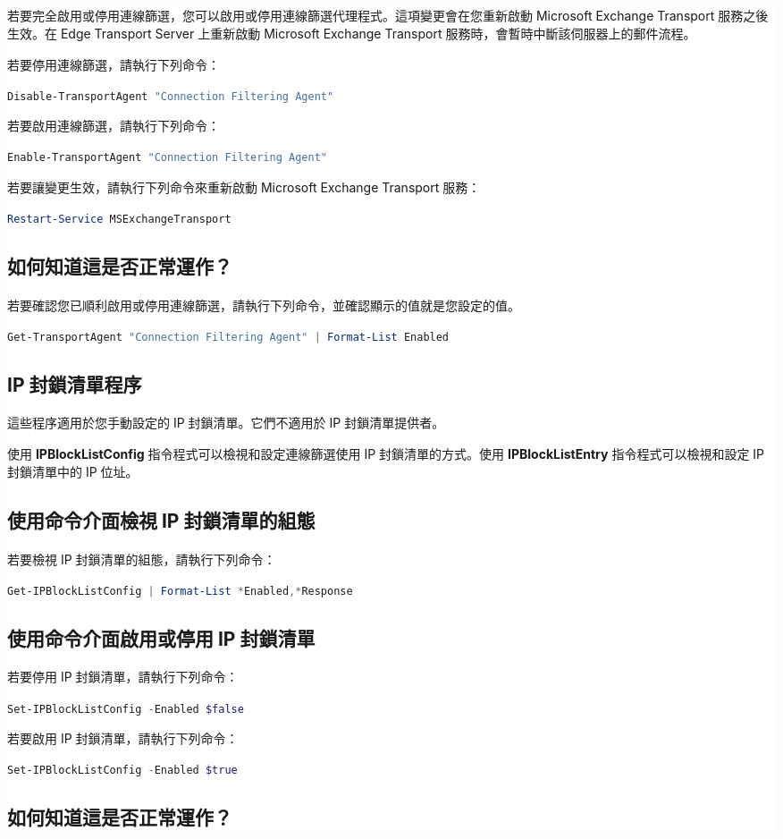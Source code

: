 若要完全啟用或停用連線篩選，您可以啟用或停用連線篩選代理程式。這項變更會在您重新啟動 Microsoft Exchange Transport 服務之後生效。在 Edge Transport Server 上重新啟動 Microsoft Exchange Transport 服務時，會暫時中斷該伺服器上的郵件流程。

若要停用連線篩選，請執行下列命令：

```powershell
Disable-TransportAgent "Connection Filtering Agent"
```

若要啟用連線篩選，請執行下列命令：

```powershell
Enable-TransportAgent "Connection Filtering Agent"
```

若要讓變更生效，請執行下列命令來重新啟動 Microsoft Exchange Transport 服務：

```powershell
Restart-Service MSExchangeTransport
```

## 如何知道這是否正常運作？

若要確認您已順利啟用或停用連線篩選，請執行下列命令，並確認顯示的值就是您設定的值。

```powershell
Get-TransportAgent "Connection Filtering Agent" | Format-List Enabled
```

## IP 封鎖清單程序

這些程序適用於您手動設定的 IP 封鎖清單。它們不適用於 IP 封鎖清單提供者。

使用 **IPBlockListConfig** 指令程式可以檢視和設定連線篩選使用 IP 封鎖清單的方式。使用 **IPBlockListEntry** 指令程式可以檢視和設定 IP 封鎖清單中的 IP 位址。

## 使用命令介面檢視 IP 封鎖清單的組態

若要檢視 IP 封鎖清單的組態，請執行下列命令：

```powershell
Get-IPBlockListConfig | Format-List *Enabled,*Response
```

## 使用命令介面啟用或停用 IP 封鎖清單

若要停用 IP 封鎖清單，請執行下列命令：

```powershell
Set-IPBlockListConfig -Enabled $false
```

若要啟用 IP 封鎖清單，請執行下列命令：

```powershell
Set-IPBlockListConfig -Enabled $true
```

## 如何知道這是否正常運作？

